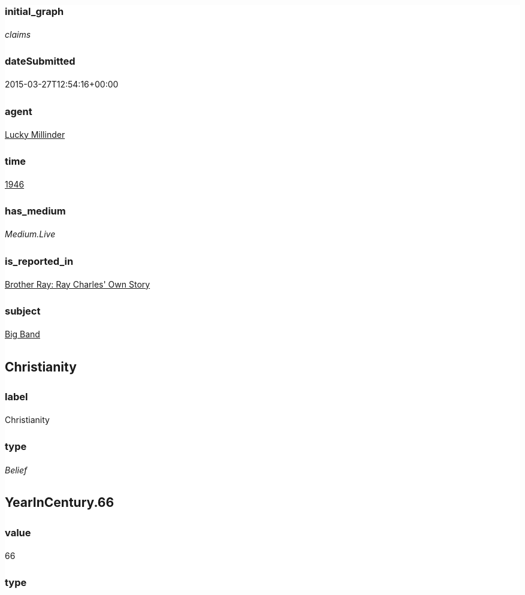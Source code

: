 

### initial_graph


*claims*

### dateSubmitted


2015-03-27T12:54:16+00:00

### agent


[Lucky Millinder](#Lucky-Millinder)

### time


[1946](#1946)

### has_medium


*Medium.Live*

### is_reported_in


[Brother Ray: Ray Charles' Own Story](#Brother-Ray-Ray-Charles'-Own-Story)

### subject


[Big Band](#Big-Band)

## Christianity

### label


Christianity

### type


*Belief*

## YearInCentury.66

### value


66

### type

